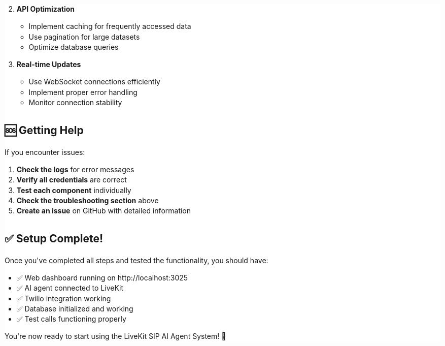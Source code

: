 2. **API Optimization**
   - Implement caching for frequently accessed data
   - Use pagination for large datasets
   - Optimize database queries

3. **Real-time Updates**
   - Use WebSocket connections efficiently
   - Implement proper error handling
   - Monitor connection stability

## 🆘 Getting Help

If you encounter issues:

1. **Check the logs** for error messages
2. **Verify all credentials** are correct
3. **Test each component** individually
4. **Check the troubleshooting section** above
5. **Create an issue** on GitHub with detailed information

## ✅ Setup Complete!

Once you've completed all steps and tested the functionality, you should have:

- ✅ Web dashboard running on http://localhost:3025
- ✅ AI agent connected to LiveKit
- ✅ Twilio integration working
- ✅ Database initialized and working
- ✅ Test calls functioning properly

You're now ready to start using the LiveKit SIP AI Agent System! 🎉
